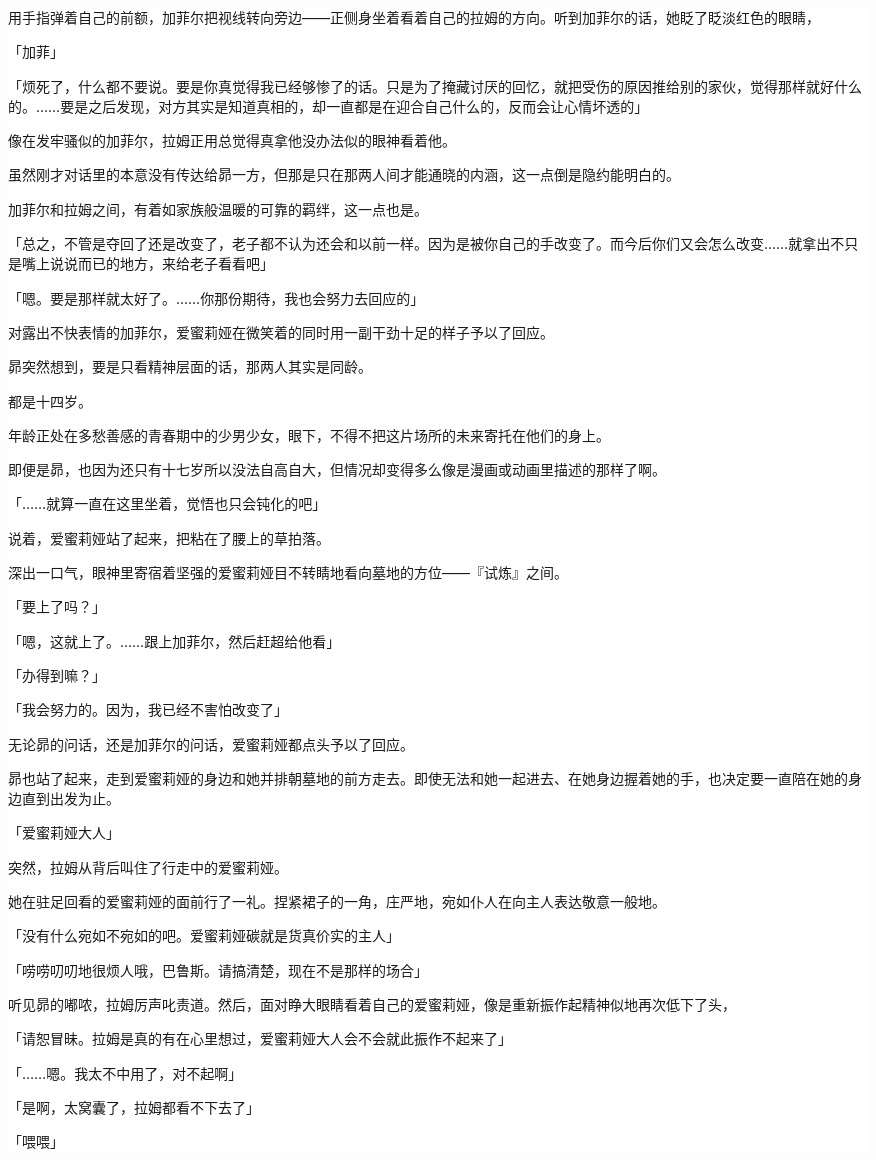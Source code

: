 用手指弹着自己的前额，加菲尔把视线转向旁边——正侧身坐着看着自己的拉姆的方向。听到加菲尔的话，她眨了眨淡红色的眼睛，

「加菲」

「烦死了，什么都不要说。要是你真觉得我已经够惨了的话。只是为了掩藏讨厌的回忆，就把受伤的原因推给别的家伙，觉得那样就好什么的。……要是之后发现，对方其实是知道真相的，却一直都是在迎合自己什么的，反而会让心情坏透的」

像在发牢骚似的加菲尔，拉姆正用总觉得真拿他没办法似的眼神看着他。

虽然刚才对话里的本意没有传达给昴一方，但那是只在那两人间才能通晓的内涵，这一点倒是隐约能明白的。

加菲尔和拉姆之间，有着如家族般温暖的可靠的羁绊，这一点也是。

「总之，不管是夺回了还是改变了，老子都不认为还会和以前一样。因为是被你自己的手改变了。而今后你们又会怎么改变……就拿出不只是嘴上说说而已的地方，来给老子看看吧」

「嗯。要是那样就太好了。……你那份期待，我也会努力去回应的」

对露出不快表情的加菲尔，爱蜜莉娅在微笑着的同时用一副干劲十足的样子予以了回应。

昴突然想到，要是只看精神层面的话，那两人其实是同龄。

都是十四岁。

年龄正处在多愁善感的青春期中的少男少女，眼下，不得不把这片场所的未来寄托在他们的身上。

即便是昴，也因为还只有十七岁所以没法自高自大，但情况却变得多么像是漫画或动画里描述的那样了啊。

「……就算一直在这里坐着，觉悟也只会钝化的吧」

说着，爱蜜莉娅站了起来，把粘在了腰上的草拍落。

深出一口气，眼神里寄宿着坚强的爱蜜莉娅目不转睛地看向墓地的方位——『试炼』之间。

「要上了吗？」

「嗯，这就上了。……跟上加菲尔，然后赶超给他看」

「办得到嘛？」

「我会努力的。因为，我已经不害怕改变了」

无论昴的问话，还是加菲尔的问话，爱蜜莉娅都点头予以了回应。

昴也站了起来，走到爱蜜莉娅的身边和她并排朝墓地的前方走去。即使无法和她一起进去、在她身边握着她的手，也决定要一直陪在她的身边直到出发为止。

「爱蜜莉娅大人」

突然，拉姆从背后叫住了行走中的爱蜜莉娅。

她在驻足回看的爱蜜莉娅的面前行了一礼。捏紧裙子的一角，庄严地，宛如仆人在向主人表达敬意一般地。

「没有什么宛如不宛如的吧。爱蜜莉娅碳就是货真价实的主人」

「唠唠叨叨地很烦人哦，巴鲁斯。请搞清楚，现在不是那样的场合」

听见昴的嘟哝，拉姆厉声叱责道。然后，面对睁大眼睛看着自己的爱蜜莉娅，像是重新振作起精神似地再次低下了头，

「请恕冒昧。拉姆是真的有在心里想过，爱蜜莉娅大人会不会就此振作不起来了」

「……嗯。我太不中用了，对不起啊」

「是啊，太窝囊了，拉姆都看不下去了」

「喂喂」
